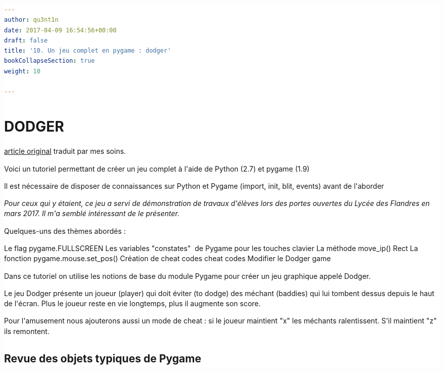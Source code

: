 ```yaml
---
author: qu3nt1n
date: 2017-04-09 16:54:56+00:00
draft: false
title: '10. Un jeu complet en pygame : dodger'
bookCollapseSection: true
weight: 10

---
```


# DODGER


[article original](http://inventwithpython.com/chapter20.html) traduit par mes soins.

Voici un tutoriel permettant de créer un jeu complet à l'aide de Python (2.7) et pygame (1.9)

Il est nécessaire de disposer de connaissances sur Python et Pygame (import, init, blit, events) avant de l'aborder

_Pour ceux qui y étaient, ce jeu a servi de démonstration de travaux d'élèves lors des portes ouvertes du Lycée des Flandres en mars 2017. Il m'a semblé intéressant de le présenter._

Quelques-uns des thèmes abordés :



 Le flag pygame.FULLSCREEN
 Les variables "constates"  de Pygame pour les touches clavier
 La méthode move_ip() Rect
 La fonction pygame.mouse.set_pos()
 Création de cheat codes cheat codes
 Modifier le Dodger game



Dans ce tutoriel on utilise les notions de base du module Pygame pour créer un jeu graphique appelé Dodger.




Le jeu Dodger présente un joueur (player) qui doit éviter (to dodge) des méchant (baddies) qui lui tombent dessus depuis le haut de l'écran. Plus le joueur reste en vie longtemps, plus il augmente son score.




Pour l'amusement nous ajouterons aussi un mode de cheat : si le joueur maintient "x" les méchants ralentissent. S'il maintient "z" ils remontent.





## Revue des objets typiques de Pygame
